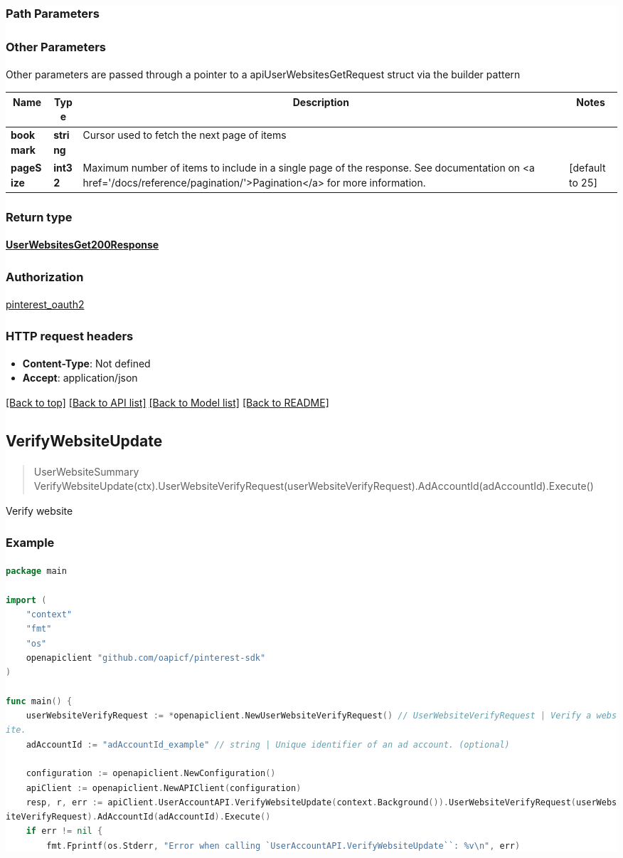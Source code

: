 ### Path Parameters



### Other Parameters

Other parameters are passed through a pointer to a apiUserWebsitesGetRequest struct via the builder pattern


Name | Type | Description  | Notes
------------- | ------------- | ------------- | -------------
 **bookmark** | **string** | Cursor used to fetch the next page of items | 
 **pageSize** | **int32** | Maximum number of items to include in a single page of the response. See documentation on &lt;a href&#x3D;&#39;/docs/reference/pagination/&#39;&gt;Pagination&lt;/a&gt; for more information. | [default to 25]

### Return type

[**UserWebsitesGet200Response**](UserWebsitesGet200Response.md)

### Authorization

[pinterest_oauth2](../README.md#pinterest_oauth2)

### HTTP request headers

- **Content-Type**: Not defined
- **Accept**: application/json

[[Back to top]](#) [[Back to API list]](../README.md#documentation-for-api-endpoints)
[[Back to Model list]](../README.md#documentation-for-models)
[[Back to README]](../README.md)


## VerifyWebsiteUpdate

> UserWebsiteSummary VerifyWebsiteUpdate(ctx).UserWebsiteVerifyRequest(userWebsiteVerifyRequest).AdAccountId(adAccountId).Execute()

Verify website



### Example

```go
package main

import (
	"context"
	"fmt"
	"os"
	openapiclient "github.com/oapicf/pinterest-sdk"
)

func main() {
	userWebsiteVerifyRequest := *openapiclient.NewUserWebsiteVerifyRequest() // UserWebsiteVerifyRequest | Verify a website.
	adAccountId := "adAccountId_example" // string | Unique identifier of an ad account. (optional)

	configuration := openapiclient.NewConfiguration()
	apiClient := openapiclient.NewAPIClient(configuration)
	resp, r, err := apiClient.UserAccountAPI.VerifyWebsiteUpdate(context.Background()).UserWebsiteVerifyRequest(userWebsiteVerifyRequest).AdAccountId(adAccountId).Execute()
	if err != nil {
		fmt.Fprintf(os.Stderr, "Error when calling `UserAccountAPI.VerifyWebsiteUpdate``: %v\n", err)
```